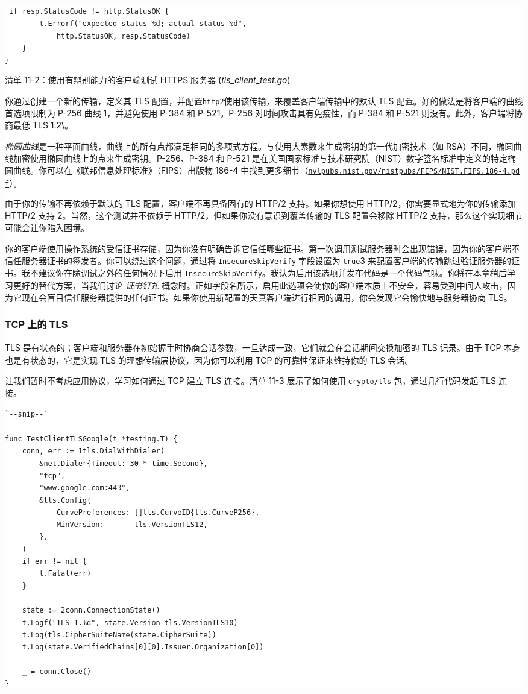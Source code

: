 ```
 if resp.StatusCode != http.StatusOK {
        t.Errorf("expected status %d; actual status %d",
            http.StatusOK, resp.StatusCode)
    }
}
```

清单 11-2：使用有辨别能力的客户端测试 HTTPS 服务器 (*tls_client_test.go*)

你通过创建一个新的传输，定义其 TLS 配置，并配置`http2`使用该传输，来覆盖客户端传输中的默认 TLS 配置。好的做法是将客户端的曲线首选项限制为 P-256 曲线 1，并避免使用 P-384 和 P-521。P-256 对时间攻击具有免疫性，而 P-384 和 P-521 则没有。此外，客户端将协商最低 TLS 1.2\。

*椭圆曲线*是一种平面曲线，曲线上的所有点都满足相同的多项式方程。与使用大素数来生成密钥的第一代加密技术（如 RSA）不同，椭圆曲线加密使用椭圆曲线上的点来生成密钥。P-256、P-384 和 P-521 是在美国国家标准与技术研究院（NIST）数字签名标准中定义的特定椭圆曲线。你可以在《联邦信息处理标准》（FIPS）出版物 186-4 中找到更多细节（[`nvlpubs.nist.gov/nistpubs/FIPS/NIST.FIPS.186-4.pdf`](https://nvlpubs.nist.gov/nistpubs/FIPS/NIST.FIPS.186-4.pdf)）。

由于你的传输不再依赖于默认的 TLS 配置，客户端不再具备固有的 HTTP/2 支持。如果你想使用 HTTP/2，你需要显式地为你的传输添加 HTTP/2 支持 2。当然，这个测试并不依赖于 HTTP/2，但如果你没有意识到覆盖传输的 TLS 配置会移除 HTTP/2 支持，那么这个实现细节可能会让你陷入困境。

你的客户端使用操作系统的受信证书存储，因为你没有明确告诉它信任哪些证书。第一次调用测试服务器时会出现错误，因为你的客户端不信任服务器证书的签发者。你可以绕过这个问题，通过将 `InsecureSkipVerify` 字段设置为 `true`3 来配置客户端的传输跳过验证服务器的证书。我不建议你在除调试之外的任何情况下启用 `InsecureSkipVerify`。我认为启用该选项并发布代码是一个代码气味。你将在本章稍后学习更好的替代方案，当我们讨论 *证书钉扎* 概念时。正如字段名所示，启用此选项会使你的客户端本质上不安全，容易受到中间人攻击，因为它现在会盲目信任服务器提供的任何证书。如果你使用新配置的天真客户端进行相同的调用，你会发现它会愉快地与服务器协商 TLS。

### TCP 上的 TLS

TLS 是有状态的；客户端和服务器在初始握手时协商会话参数，一旦达成一致，它们就会在会话期间交换加密的 TLS 记录。由于 TCP 本身也是有状态的，它是实现 TLS 的理想传输层协议，因为你可以利用 TCP 的可靠性保证来维持你的 TLS 会话。

让我们暂时不考虑应用协议，学习如何通过 TCP 建立 TLS 连接。清单 11-3 展示了如何使用 `crypto/tls` 包，通过几行代码发起 TLS 连接。

```
`--snip--`

func TestClientTLSGoogle(t *testing.T) {
    conn, err := 1tls.DialWithDialer(
        &net.Dialer{Timeout: 30 * time.Second},
        "tcp",
        "www.google.com:443",
        &tls.Config{
            CurvePreferences: []tls.CurveID{tls.CurveP256},
            MinVersion:       tls.VersionTLS12,
        },
    )
    if err != nil {
        t.Fatal(err)
    }

    state := 2conn.ConnectionState()
    t.Logf("TLS 1.%d", state.Version-tls.VersionTLS10)
    t.Log(tls.CipherSuiteName(state.CipherSuite))
    t.Log(state.VerifiedChains[0][0].Issuer.Organization[0])

    _ = conn.Close()
}
```
